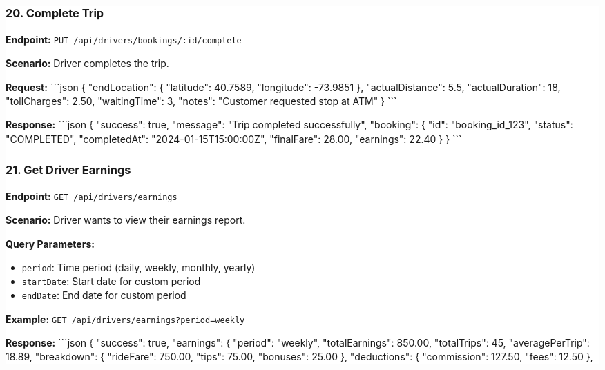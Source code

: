 ### 20. Complete Trip

**Endpoint:** `PUT /api/drivers/bookings/:id/complete`

**Scenario:** Driver completes the trip.

**Request:**
\`\`\`json
{
  "endLocation": {
    "latitude": 40.7589,
    "longitude": -73.9851
  },
  "actualDistance": 5.5,
  "actualDuration": 18,
  "tollCharges": 2.50,
  "waitingTime": 3,
  "notes": "Customer requested stop at ATM"
}
\`\`\`

**Response:**
\`\`\`json
{
  "success": true,
  "message": "Trip completed successfully",
  "booking": {
    "id": "booking_id_123",
    "status": "COMPLETED",
    "completedAt": "2024-01-15T15:00:00Z",
    "finalFare": 28.00,
    "earnings": 22.40
  }
}
\`\`\`

### 21. Get Driver Earnings

**Endpoint:** `GET /api/drivers/earnings`

**Scenario:** Driver wants to view their earnings report.

**Query Parameters:**
- `period`: Time period (daily, weekly, monthly, yearly)
- `startDate`: Start date for custom period
- `endDate`: End date for custom period

**Example:** `GET /api/drivers/earnings?period=weekly`

**Response:**
\`\`\`json
{
  "success": true,
  "earnings": {
    "period": "weekly",
    "totalEarnings": 850.00,
    "totalTrips": 45,
    "averagePerTrip": 18.89,
    "breakdown": {
      "rideFare": 750.00,
      "tips": 75.00,
      "bonuses": 25.00
    },
    "deductions": {
      "commission": 127.50,
      "fees": 12.50
    },